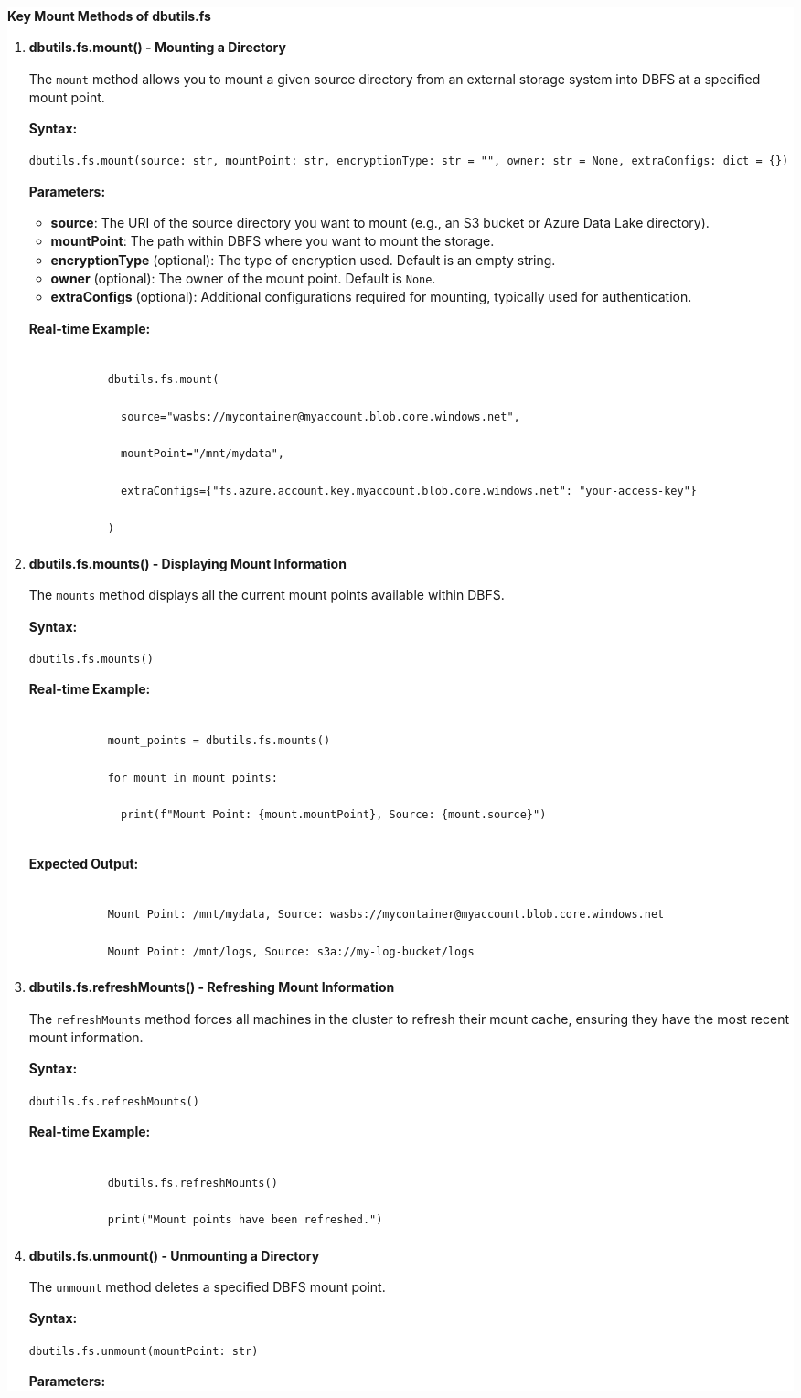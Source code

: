 <p><strong>Key Mount Methods of dbutils.fs</strong></p>

<ol>
    <li><strong>dbutils.fs.mount() - Mounting a Directory</strong>
        <p>The <code>mount</code> method allows you to mount a given source directory from an external storage system into DBFS at a specified mount point.</p>
        <p><strong>Syntax:</strong></p>
        <code>dbutils.fs.mount(source: str, mountPoint: str, encryptionType: str = "", owner: str = None, extraConfigs: dict = {})</code>
        <p><strong>Parameters:</strong></p>
        <ul>
            <li><strong>source</strong>: The URI of the source directory you want to mount (e.g., an S3 bucket or Azure Data Lake directory).</li>
            <li><strong>mountPoint</strong>: The path within DBFS where you want to mount the storage.</li>
            <li><strong>encryptionType</strong> (optional): The type of encryption used. Default is an empty string.</li>
            <li><strong>owner</strong> (optional): The owner of the mount point. Default is <code>None</code>.</li>
            <li><strong>extraConfigs</strong> (optional): Additional configurations required for mounting, typically used for authentication.</li>
        </ul> 
        <p><strong>Real-time Example:</strong></p>
        <code>
            dbutils.fs.mount( <br>
            &nbsp;&nbsp;source="wasbs://mycontainer@myaccount.blob.core.windows.net",<br>
            &nbsp;&nbsp;mountPoint="/mnt/mydata",<br>
            &nbsp;&nbsp;extraConfigs={"fs.azure.account.key.myaccount.blob.core.windows.net": "your-access-key"}<br>
            )
        </code>
    </li>
    <li><strong>dbutils.fs.mounts() - Displaying Mount Information</strong>
        <p>The <code>mounts</code> method displays all the current mount points available within DBFS.</p>
        <p><strong>Syntax:</strong></p>
        <code>dbutils.fs.mounts()</code>
        <p><strong>Real-time Example:</strong></p>
        <code>
            mount_points = dbutils.fs.mounts()<br>
            for mount in mount_points:<br>
            &nbsp;&nbsp;print(f"Mount Point: {mount.mountPoint}, Source: {mount.source}")
        </code>
        <p><strong>Expected Output:</strong></p>
        <code>
            Mount Point: /mnt/mydata, Source: wasbs://mycontainer@myaccount.blob.core.windows.net<br>
            Mount Point: /mnt/logs, Source: s3a://my-log-bucket/logs
        </code>
    </li>
    <li><strong>dbutils.fs.refreshMounts() - Refreshing Mount Information</strong>
        <p>The <code>refreshMounts</code> method forces all machines in the cluster to refresh their mount cache, ensuring they have the most recent mount information.</p>
        <p><strong>Syntax:</strong></p>
        <code>dbutils.fs.refreshMounts()</code>
        <p><strong>Real-time Example:</strong></p>
        <code>
            dbutils.fs.refreshMounts()<br>
            print("Mount points have been refreshed.")
        </code>
    </li>
    <li><strong>dbutils.fs.unmount() - Unmounting a Directory</strong>
        <p>The <code>unmount</code> method deletes a specified DBFS mount point.</p>
        <p><strong>Syntax:</strong></p>
        <code>dbutils.fs.unmount(mountPoint: str)</code>
        <p><strong>Parameters:</strong></p>
        <ul>